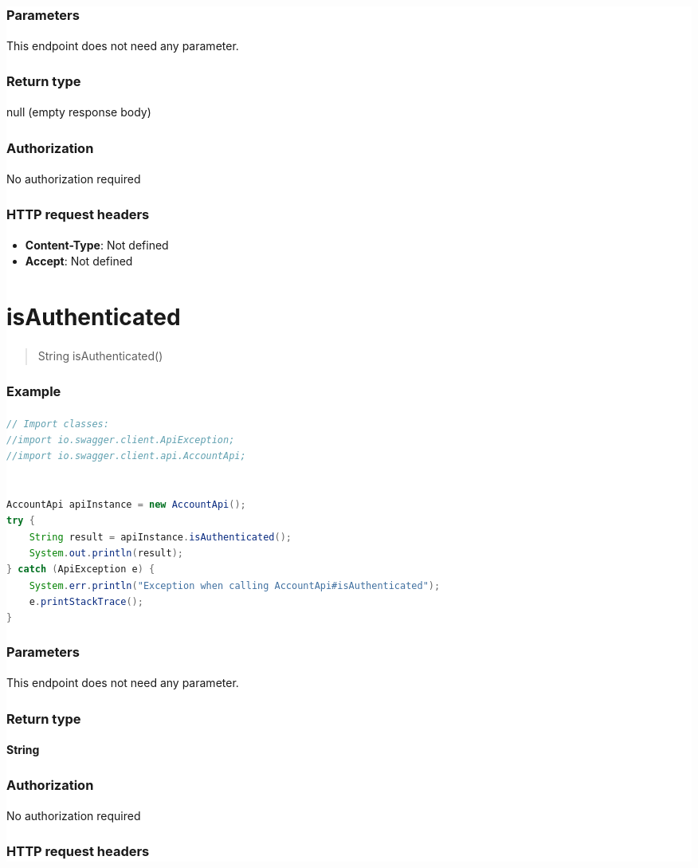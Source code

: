 ### Parameters
This endpoint does not need any parameter.

### Return type

null (empty response body)

### Authorization

No authorization required

### HTTP request headers

 - **Content-Type**: Not defined
 - **Accept**: Not defined

<a name="isAuthenticated"></a>
# **isAuthenticated**
> String isAuthenticated()



### Example
```java
// Import classes:
//import io.swagger.client.ApiException;
//import io.swagger.client.api.AccountApi;


AccountApi apiInstance = new AccountApi();
try {
    String result = apiInstance.isAuthenticated();
    System.out.println(result);
} catch (ApiException e) {
    System.err.println("Exception when calling AccountApi#isAuthenticated");
    e.printStackTrace();
}
```

### Parameters
This endpoint does not need any parameter.

### Return type

**String**

### Authorization

No authorization required

### HTTP request headers

